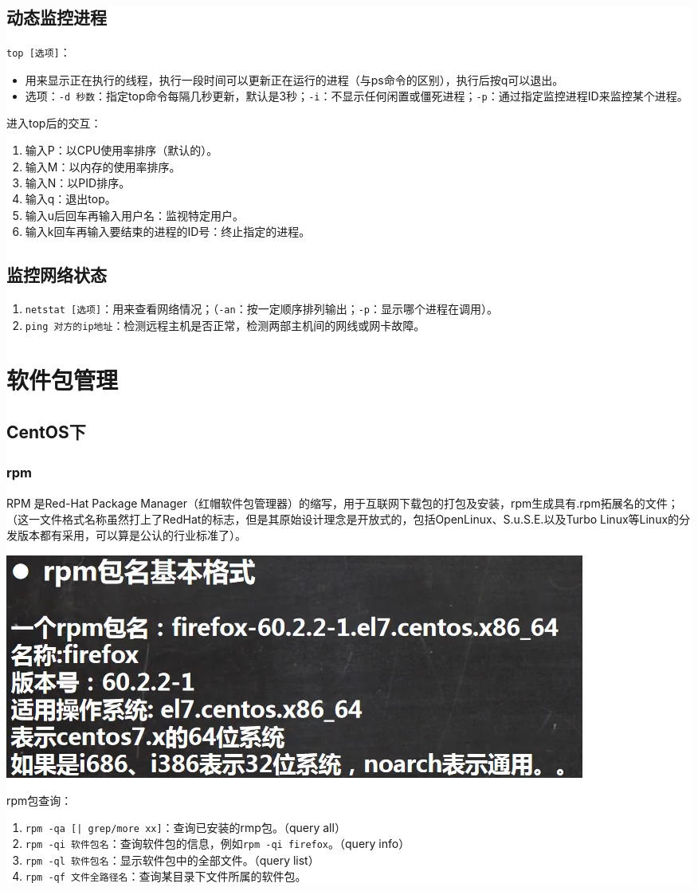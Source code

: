 

## 动态监控进程

`top [选项]`：

- 用来显示正在执行的线程，执行一段时间可以更新正在运行的进程（与ps命令的区别），执行后按q可以退出。
- 选项：`-d 秒数`：指定top命令每隔几秒更新，默认是3秒；`-i`：不显示任何闲置或僵死进程；`-p`：通过指定监控进程ID来监控某个进程。

进入top后的交互：

1. 输入P：以CPU使用率排序（默认的）。
2. 输入M：以内存的使用率排序。
3. 输入N：以PID排序。
4. 输入q：退出top。
5. 输入u后回车再输入用户名：监视特定用户。
6. 输入k回车再输入要结束的进程的ID号：终止指定的进程。

## 监控网络状态

1. `netstat [选项]`：用来查看网络情况；（`-an`：按一定顺序排列输出；`-p`：显示哪个进程在调用）。
2. `ping 对方的ip地址`：检测远程主机是否正常，检测两部主机间的网线或网卡故障。

# 软件包管理

## CentOS下

### rpm

RPM  是Red-Hat Package Manager（红帽软件包管理器）的缩写，用于互联网下载包的打包及安装，rpm生成具有.rpm拓展名的文件；（这一文件格式名称虽然打上了RedHat的标志，但是其原始设计理念是开放式的，包括OpenLinux、S.u.S.E.以及Turbo Linux等Linux的分发版本都有采用，可以算是公认的行业标准了）。

![](img/rpm.png)

rpm包查询：

1. `rpm -qa [| grep/more xx]`：查询已安装的rmp包。（query all）
2. `rpm -qi 软件包名`：查询软件包的信息，例如`rpm -qi firefox`。（query info）
3. `rpm -ql 软件包名`：显示软件包中的全部文件。（query list）
4. `rpm -qf 文件全路径名`：查询某目录下文件所属的软件包。
